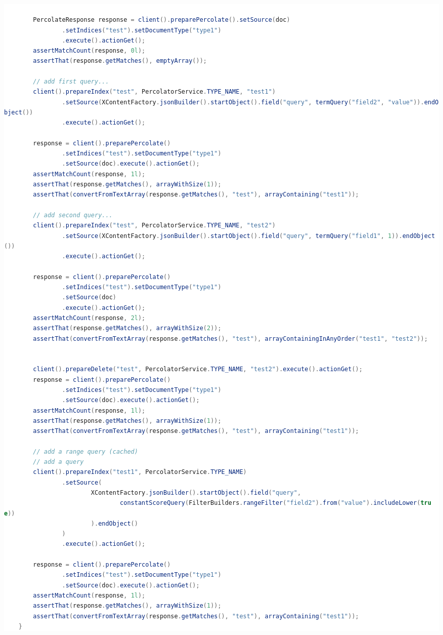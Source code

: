 ```java

        PercolateResponse response = client().preparePercolate().setSource(doc)
                .setIndices("test").setDocumentType("type1")
                .execute().actionGet();
        assertMatchCount(response, 0l);
        assertThat(response.getMatches(), emptyArray());

        // add first query...
        client().prepareIndex("test", PercolatorService.TYPE_NAME, "test1")
                .setSource(XContentFactory.jsonBuilder().startObject().field("query", termQuery("field2", "value")).endObject())
                .execute().actionGet();

        response = client().preparePercolate()
                .setIndices("test").setDocumentType("type1")
                .setSource(doc).execute().actionGet();
        assertMatchCount(response, 1l);
        assertThat(response.getMatches(), arrayWithSize(1));
        assertThat(convertFromTextArray(response.getMatches(), "test"), arrayContaining("test1"));

        // add second query...
        client().prepareIndex("test", PercolatorService.TYPE_NAME, "test2")
                .setSource(XContentFactory.jsonBuilder().startObject().field("query", termQuery("field1", 1)).endObject())
                .execute().actionGet();

        response = client().preparePercolate()
                .setIndices("test").setDocumentType("type1")
                .setSource(doc)
                .execute().actionGet();
        assertMatchCount(response, 2l);
        assertThat(response.getMatches(), arrayWithSize(2));
        assertThat(convertFromTextArray(response.getMatches(), "test"), arrayContainingInAnyOrder("test1", "test2"));


        client().prepareDelete("test", PercolatorService.TYPE_NAME, "test2").execute().actionGet();
        response = client().preparePercolate()
                .setIndices("test").setDocumentType("type1")
                .setSource(doc).execute().actionGet();
        assertMatchCount(response, 1l);
        assertThat(response.getMatches(), arrayWithSize(1));
        assertThat(convertFromTextArray(response.getMatches(), "test"), arrayContaining("test1"));

        // add a range query (cached)
        // add a query
        client().prepareIndex("test1", PercolatorService.TYPE_NAME)
                .setSource(
                        XContentFactory.jsonBuilder().startObject().field("query",
                                constantScoreQuery(FilterBuilders.rangeFilter("field2").from("value").includeLower(true))
                        ).endObject()
                )
                .execute().actionGet();

        response = client().preparePercolate()
                .setIndices("test").setDocumentType("type1")
                .setSource(doc).execute().actionGet();
        assertMatchCount(response, 1l);
        assertThat(response.getMatches(), arrayWithSize(1));
        assertThat(convertFromTextArray(response.getMatches(), "test"), arrayContaining("test1"));
    }

```